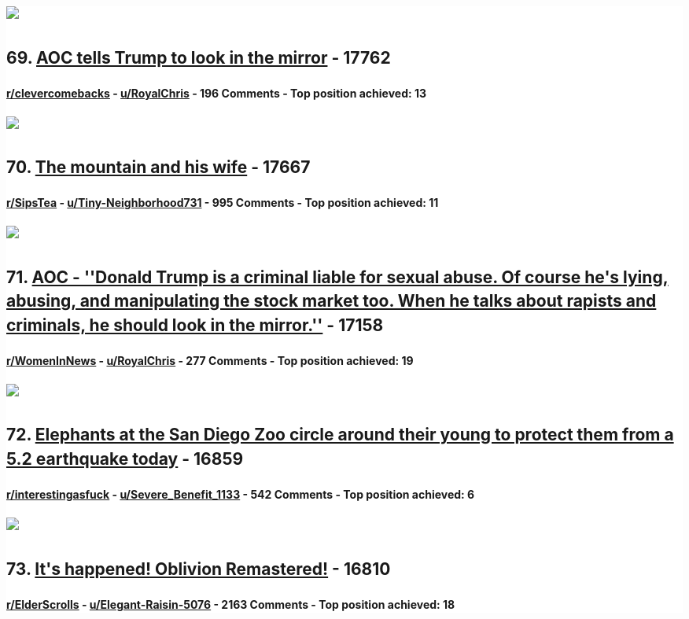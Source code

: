 <a href="https://www.nbcnews.com/politics/immigration/judge-abrego-garcia-case-indicates-weighing-contempt-proceedings-trump-rcna201359"><img src="https://b.thumbs.redditmedia.com/wvHEyASiX-_g7wbKy7CwfY902m0fvrtmc7hm3unXs8g.jpg"></img></a>

## 69. [AOC tells Trump to look in the mirror](http://reddit.com/r/clevercomebacks/comments/1jznib1/aoc_tells_trump_to_look_in_the_mirror/) - 17762
#### [r/clevercomebacks](http://reddit.com/r/clevercomebacks) - [u/RoyalChris](http://reddit.com/u/RoyalChris) - 196 Comments - Top position achieved: 13

<a href="https://i.redd.it/lzcj2p2kvyue1.jpeg"><img src="https://b.thumbs.redditmedia.com/RDbyw8x8FpJwAhJsDfg2bYbTRhAS8FpI5vDSYOZ7cZA.jpg"></img></a>

## 70. [The mountain and his wife](http://reddit.com/r/SipsTea/comments/1jzhs1q/the_mountain_and_his_wife/) - 17667
#### [r/SipsTea](http://reddit.com/r/SipsTea) - [u/Tiny-Neighborhood731](http://reddit.com/u/Tiny-Neighborhood731) - 995 Comments - Top position achieved: 11

<a href="https://i.redd.it/m9a6g3nn1xue1.jpeg"><img src="https://b.thumbs.redditmedia.com/qpQa8H7vQTdJ6-iqaf4EIRpB5Qn0Pl6yq9cNf0wGrAI.jpg"></img></a>

## 71. [AOC - ''Donald Trump is a criminal liable for sexual abuse. Of course he's lying, abusing, and manipulating the stock market too. When he talks about rapists and criminals, he should look in the mirror.''](http://reddit.com/r/WomenInNews/comments/1jznsaz/aoc_donald_trump_is_a_criminal_liable_for_sexual/) - 17158
#### [r/WomenInNews](http://reddit.com/r/WomenInNews) - [u/RoyalChris](http://reddit.com/u/RoyalChris) - 277 Comments - Top position achieved: 19

<a href="https://v.redd.it/cbn9q30myyue1"><img src="https://external-preview.redd.it/YjBzbHE2MG15eXVlMSTwzLpnygnSTENAiNnplbleCSSAgTRa8pywWibzGMBr.png?width=140&amp;height=78&amp;crop=140:78,smart&amp;format=jpg&amp;v=enabled&amp;lthumb=true&amp;s=dbee9c070f60db44d380af9bc7470eab3fb0c696"></img></a>

## 72. [Elephants at the San Diego Zoo circle around their young to protect them from a 5.2 earthquake today](http://reddit.com/r/interestingasfuck/comments/1jzjhes/elephants_at_the_san_diego_zoo_circle_around/) - 16859
#### [r/interestingasfuck](http://reddit.com/r/interestingasfuck) - [u/Severe_Benefit_1133](http://reddit.com/u/Severe_Benefit_1133) - 542 Comments - Top position achieved: 6

<a href="https://v.redd.it/1ohfd1cnixue1"><img src="https://external-preview.redd.it/NTNvYW5rOG5peHVlMSH0aMgqc5Kt8ZQYXNGRxolAdP3tQQznUIQCnGLWH1BS.png?width=140&amp;height=140&amp;crop=140:140,smart&amp;format=jpg&amp;v=enabled&amp;lthumb=true&amp;s=ee934b2b6c73e8c5f0d15dd837dbcc0e89b39848"></img></a>

## 73. [It's happened! Oblivion Remastered!](http://reddit.com/r/ElderScrolls/comments/1jzqfe4/its_happened_oblivion_remastered/) - 16810
#### [r/ElderScrolls](http://reddit.com/r/ElderScrolls) - [u/Elegant-Raisin-5076](http://reddit.com/u/Elegant-Raisin-5076) - 2163 Comments - Top position achieved: 18
